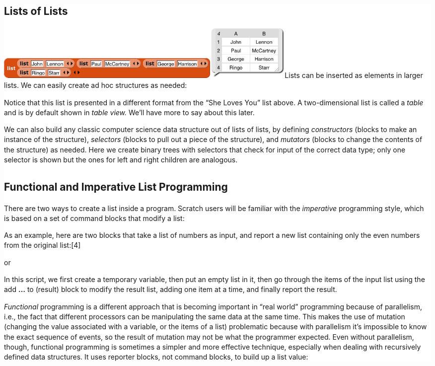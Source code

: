## Lists of Lists

<img src="media/image538.png"
style="width:5.88889in;height:1.04861in" />Lists can be inserted as
elements in larger lists. We can easily create ad hoc structures as
needed:

Notice that this list is presented in a different format from the “She
Loves You” list above. A two-dimensional list is called a *table* and is
by default shown in *table view.* We’ll have more to say about this
later.

We can also build any classic computer science data structure out of
lists of lists, by defining *constructors* (blocks to make an instance
of the structure), *selectors* (blocks to pull out a piece of the
structure), and *mutators* (blocks to change the contents of the
structure) as needed. Here we create binary trees with selectors that
check for input of the correct data type; only one selector is shown but
the ones for left and right children are analogous.

##  Functional and Imperative List Programming

There are two ways to create a list inside a program. Scratch users will
be familiar with the *imperative* programming style, which is based on a
set of command blocks that modify a list:

As an example, here are two blocks that take a list of numbers as input,
and report a new list containing only the even numbers from the original
list:[4]

or

In this script, we first create a temporary variable, then put an empty
list in it, then go through the items of the input list using the add
**…** to (result) block to modify the result list, adding one item at a
time, and finally report the result.

*Functional* programming is a different approach that is becoming
important in “real world” programming because of parallelism, i.e., the
fact that different processors can be manipulating the same data at the
same time. This makes the use of mutation (changing the value associated
with a variable, or the items of a list) problematic because with
parallelism it’s impossible to know the exact sequence of events, so the
result of mutation may not be what the programmer expected. Even without
parallelism, though, functional programming is sometimes a simpler and
more effective technique, especially when dealing with recursively
defined data structures. It uses reporter blocks, not command blocks, to
build up a list value:
